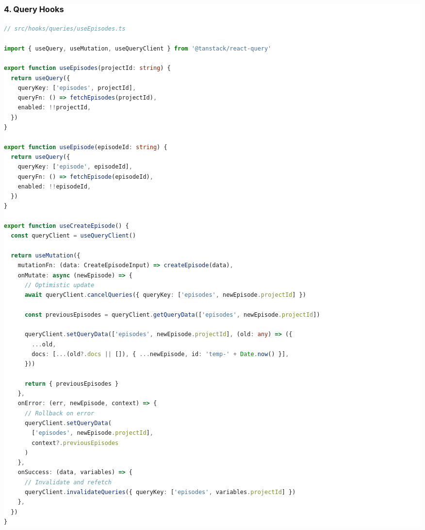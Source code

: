 
### 4. Query Hooks

```typescript
// src/hooks/queries/useEpisodes.ts

import { useQuery, useMutation, useQueryClient } from '@tanstack/react-query'

export function useEpisodes(projectId: string) {
  return useQuery({
    queryKey: ['episodes', projectId],
    queryFn: () => fetchEpisodes(projectId),
    enabled: !!projectId,
  })
}

export function useEpisode(episodeId: string) {
  return useQuery({
    queryKey: ['episode', episodeId],
    queryFn: () => fetchEpisode(episodeId),
    enabled: !!episodeId,
  })
}

export function useCreateEpisode() {
  const queryClient = useQueryClient()
  
  return useMutation({
    mutationFn: (data: CreateEpisodeInput) => createEpisode(data),
    onMutate: async (newEpisode) => {
      // Optimistic update
      await queryClient.cancelQueries({ queryKey: ['episodes', newEpisode.projectId] })
      
      const previousEpisodes = queryClient.getQueryData(['episodes', newEpisode.projectId])
      
      queryClient.setQueryData(['episodes', newEpisode.projectId], (old: any) => ({
        ...old,
        docs: [...(old?.docs || []), { ...newEpisode, id: 'temp-' + Date.now() }],
      }))
      
      return { previousEpisodes }
    },
    onError: (err, newEpisode, context) => {
      // Rollback on error
      queryClient.setQueryData(
        ['episodes', newEpisode.projectId],
        context?.previousEpisodes
      )
    },
    onSuccess: (data, variables) => {
      // Invalidate and refetch
      queryClient.invalidateQueries({ queryKey: ['episodes', variables.projectId] })
    },
  })
}
```
